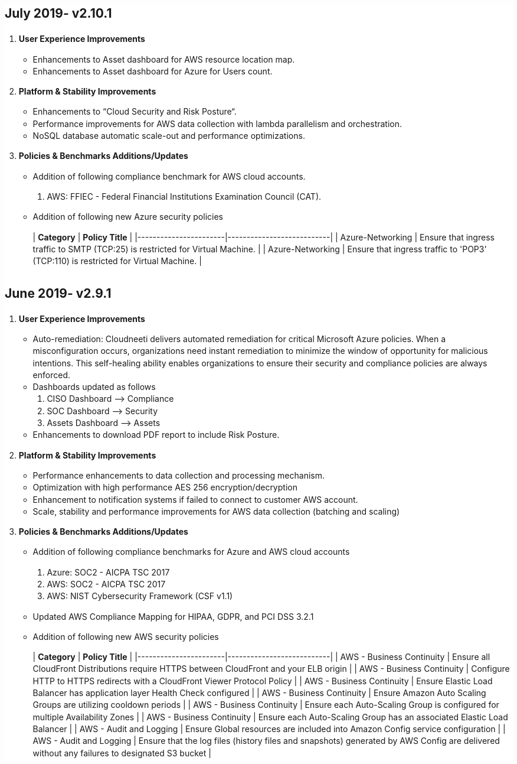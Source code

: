 ## **July 2019- v2.10.1**

1.  **User Experience Improvements**
    *   Enhancements to Asset dashboard for AWS resource location map.
    *   Enhancements to Asset dashboard for Azure for Users count.

2.  **Platform & Stability Improvements**
    *   Enhancements to “Cloud Security and Risk Posture“.
    *   Performance improvements for AWS data collection with lambda parallelism and orchestration.
    *   NoSQL database automatic scale-out and performance optimizations.

3.  **Policies & Benchmarks Additions/Updates**
    *   Addition of following compliance benchmark for AWS cloud accounts.
        1.  AWS: FFIEC - Federal Financial Institutions Examination Council (CAT).
    *   Addition of following new Azure security policies

        |   **Category**            |   **Policy Title**            |
|-----------------------|---------------------------|
|   Azure-Networking    |   Ensure that ingress traffic to SMTP (TCP:25) is restricted for Virtual Machine. |
|   Azure-Networking    |   Ensure that ingress traffic to 'POP3' (TCP:110) is restricted for Virtual Machine.  |

## **June 2019- v2.9.1**

1.  **User Experience Improvements**
    *   Auto-remediation: Cloudneeti delivers automated remediation for critical Microsoft Azure policies. When a misconfiguration           occurs, organizations need instant remediation to minimize the window of opportunity for malicious intentions. This self-healing     ability enables organizations to ensure their security and compliance policies are always enforced.
    *   Dashboards updated as follows
        1.   CISO Dashboard --> Compliance
        2.   SOC Dashboard --> Security
        3.   Assets Dashboard --> Assets
    *   Enhancements to download PDF report to include Risk Posture.

2.  **Platform & Stability Improvements**
    *   Performance enhancements to data collection and processing mechanism.
    *   Optimization with high performance AES 256 encryption/decryption
    *   Enhancement to notification systems if failed to connect to customer AWS account.
    *   Scale, stability and performance improvements for AWS data collection (batching and scaling)

3.  **Policies & Benchmarks Additions/Updates**
    *   Addition of following compliance benchmarks for Azure and AWS cloud accounts
        1.   Azure: SOC2 - AICPA TSC 2017
        2.   AWS: SOC2 - AICPA TSC 2017
        3.   AWS: NIST Cybersecurity Framework (CSF v1.1)
    *   Updated AWS Compliance Mapping for HIPAA, GDPR, and PCI DSS 3.2.1
    *   Addition of following new AWS security policies

        |   **Category**            |   **Policy Title**            |
|-----------------------|---------------------------|
|   AWS - Business Continuity   |	Ensure all CloudFront Distributions require HTTPS between CloudFront and your ELB origin    |
|   AWS - Business Continuity   |	Configure HTTP to HTTPS redirects with a CloudFront Viewer Protocol Policy  |
|   AWS - Business Continuity   |	Ensure Elastic Load Balancer has application layer Health Check configured  |
|   AWS - Business Continuity   |	Ensure Amazon Auto Scaling Groups are utilizing cooldown periods    |
|   AWS - Business Continuity   |	Ensure each Auto-Scaling Group is configured for multiple Availability Zones    |
|   AWS - Business Continuity   |	Ensure each Auto-Scaling Group has an associated Elastic Load Balancer  |
|   AWS - Audit and Logging |	Ensure Global resources are included into Amazon Config service configuration   |
|   AWS - Audit and Logging |	Ensure that the log files (history files and snapshots) generated by AWS Config are delivered without any failures to designated S3 bucket  |